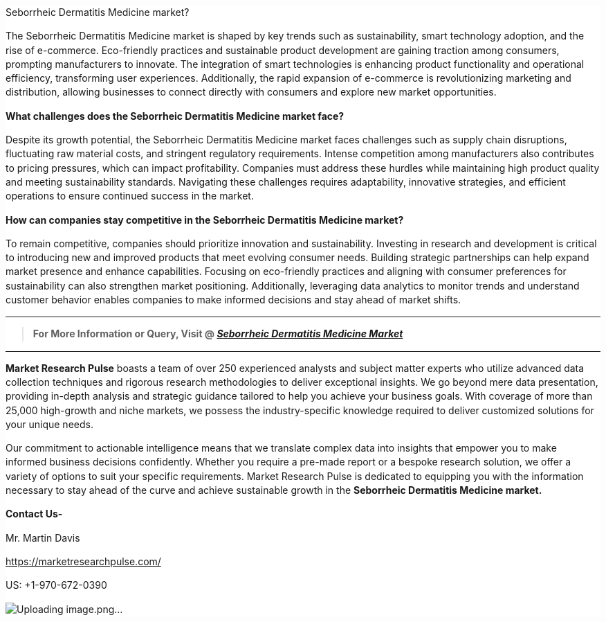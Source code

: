 Seborrheic Dermatitis Medicine market?</strong></p><p>The Seborrheic Dermatitis Medicine market is shaped by key trends such as sustainability, smart technology adoption, and the rise of e-commerce. Eco-friendly practices and sustainable product development are gaining traction among consumers, prompting manufacturers to innovate. The integration of smart technologies is enhancing product functionality and operational efficiency, transforming user experiences. Additionally, the rapid expansion of e-commerce is revolutionizing marketing and distribution, allowing businesses to connect directly with consumers and explore new market opportunities.</p><p><strong>What challenges does the Seborrheic Dermatitis Medicine market face?</strong></p><p>Despite its growth potential, the Seborrheic Dermatitis Medicine market faces challenges such as supply chain disruptions, fluctuating raw material costs, and stringent regulatory requirements. Intense competition among manufacturers also contributes to pricing pressures, which can impact profitability. Companies must address these hurdles while maintaining high product quality and meeting sustainability standards. Navigating these challenges requires adaptability, innovative strategies, and efficient operations to ensure continued success in the market.</p><p><strong>How can companies stay competitive in the Seborrheic Dermatitis Medicine market?</strong></p><p>To remain competitive, companies should prioritize innovation and sustainability. Investing in research and development is critical to introducing new and improved products that meet evolving consumer needs. Building strategic partnerships can help expand market presence and enhance capabilities. Focusing on eco-friendly practices and aligning with consumer preferences for sustainability can also strengthen market positioning. Additionally, leveraging data analytics to monitor trends and understand customer behavior enables companies to make informed decisions and stay ahead of market shifts.</p><hr /><blockquote><p><strong>For More Information or Query, Visit @&nbsp;<em><a href="https://marketresearchpulse.com/report/13957/seborrheic-dermatitis-medicine-market?utm_source=Linkedin&utm_medium=0116">Seborrheic Dermatitis Medicine Market</a></em></strong></p></blockquote><hr /><p><strong>Market Research Pulse</strong> boasts a team of over 250 experienced analysts and subject matter experts who utilize advanced data collection techniques and rigorous research methodologies to deliver exceptional insights. We go beyond mere data presentation, providing in-depth analysis and strategic guidance tailored to help you achieve your business goals. With coverage of more than 25,000 high-growth and niche markets, we possess the industry-specific knowledge required to deliver customized solutions for your unique needs.</p><p>Our commitment to actionable intelligence means that we translate complex data into insights that empower you to make informed business decisions confidently. Whether you require a pre-made report or a bespoke research solution, we offer a variety of options to suit your specific requirements. Market Research Pulse is dedicated to equipping you with the information necessary to stay ahead of the curve and achieve sustainable growth in the <strong>Seborrheic Dermatitis Medicine market.</strong></p><p><strong>Contact Us-</strong></p><p>Mr. Martin Davis</p><p>https://marketresearchpulse.com/</p><p>US: +1-970-672-0390</p>
![Uploading image.png…]()
